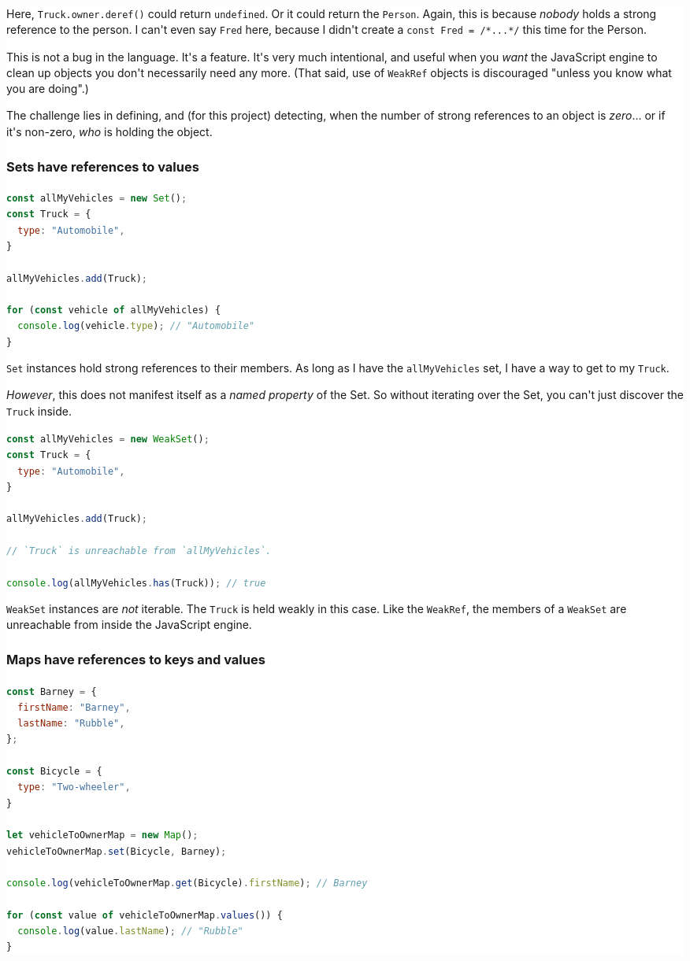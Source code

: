 Here, `Truck.owner.deref()` could return `undefined`.  Or it could return the `Person`.  Again, this is because _nobody_ holds a strong reference to the person.  I can't even say `Fred` here, because I didn't create a `const Fred = /*...*/` this time for the Person.

This is not a bug in the language.  It's a feature.  It's very much intentional, and useful when you _want_ the JavaScript engine to clean up objects you don't necessarily need any more.  (That said, use of `WeakRef` objects is discouraged "unless you know what you are doing".)

The challenge lies in defining, and (for this project) detecting, when the number of strong references to an object is _zero_... or if it's non-zero, _who_ is holding the object.

### Sets have references to values

```javascript
const allMyVehicles = new Set();
const Truck = {
  type: "Automobile",
}

allMyVehicles.add(Truck);

for (const vehicle of allMyVehicles) {
  console.log(vehicle.type); // "Automobile"
}
```

`Set` instances hold strong references to their members.  As long as I have the `allMyVehicles` set, I have a way to get to my `Truck`.

_However_, this does not manifest itself as a _named property_ of the Set.  So without iterating over the Set, you can't just discover the `Truck` inside.

```javascript
const allMyVehicles = new WeakSet();
const Truck = {
  type: "Automobile",
}

allMyVehicles.add(Truck);

// `Truck` is unreachable from `allMyVehicles`.

console.log(allMyVehicles.has(Truck)); // true
```

`WeakSet` instances are _not_ iterable.  The `Truck` is held weakly in this case.  Like the `WeakRef`, the members of a `WeakSet` are unreachable from inside the JavaScript engine.

### Maps have references to keys and values

```javascript
const Barney = {
  firstName: "Barney",
  lastName: "Rubble",
};

const Bicycle = {
  type: "Two-wheeler",
}

let vehicleToOwnerMap = new Map();
vehicleToOwnerMap.set(Bicycle, Barney);

console.log(vehicleToOwnerMap.get(Bicycle).firstName); // Barney

for (const value of vehicleToOwnerMap.values()) {
  console.log(value.lastName); // "Rubble"
}
```